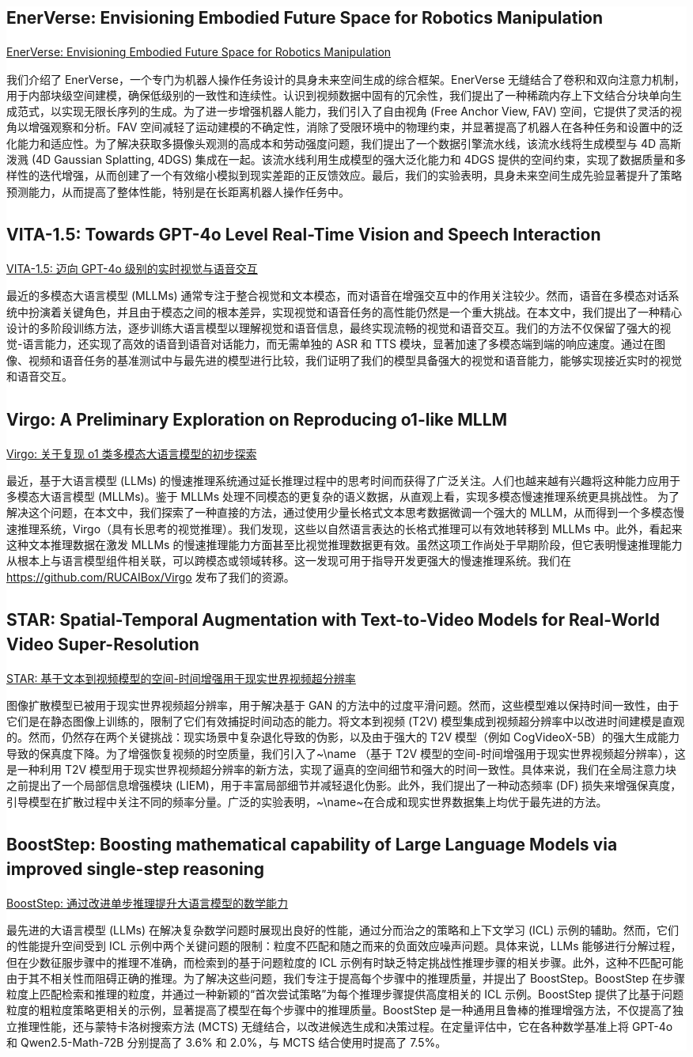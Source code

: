 ## EnerVerse: Envisioning Embodied Future Space for Robotics Manipulation
[EnerVerse: Envisioning Embodied Future Space for Robotics Manipulation](https://arxiv.org/abs/2501.01895)

我们介绍了 EnerVerse，一个专门为机器人操作任务设计的具身未来空间生成的综合框架。EnerVerse 无缝结合了卷积和双向注意力机制，用于内部块级空间建模，确保低级别的一致性和连续性。认识到视频数据中固有的冗余性，我们提出了一种稀疏内存上下文结合分块单向生成范式，以实现无限长序列的生成。为了进一步增强机器人能力，我们引入了自由视角 (Free Anchor View, FAV) 空间，它提供了灵活的视角以增强观察和分析。FAV 空间减轻了运动建模的不确定性，消除了受限环境中的物理约束，并显著提高了机器人在各种任务和设置中的泛化能力和适应性。为了解决获取多摄像头观测的高成本和劳动强度问题，我们提出了一个数据引擎流水线，该流水线将生成模型与 4D 高斯泼溅 (4D Gaussian Splatting, 4DGS) 集成在一起。该流水线利用生成模型的强大泛化能力和 4DGS 提供的空间约束，实现了数据质量和多样性的迭代增强，从而创建了一个有效缩小模拟到现实差距的正反馈效应。最后，我们的实验表明，具身未来空间生成先验显著提升了策略预测能力，从而提高了整体性能，特别是在长距离机器人操作任务中。

## VITA-1.5: Towards GPT-4o Level Real-Time Vision and Speech Interaction
[VITA-1.5: 迈向 GPT-4o 级别的实时视觉与语音交互](https://arxiv.org/abs/2501.01957)

最近的多模态大语言模型 (MLLMs) 通常专注于整合视觉和文本模态，而对语音在增强交互中的作用关注较少。然而，语音在多模态对话系统中扮演着关键角色，并且由于模态之间的根本差异，实现视觉和语音任务的高性能仍然是一个重大挑战。在本文中，我们提出了一种精心设计的多阶段训练方法，逐步训练大语言模型以理解视觉和语音信息，最终实现流畅的视觉和语音交互。我们的方法不仅保留了强大的视觉-语言能力，还实现了高效的语音到语音对话能力，而无需单独的 ASR 和 TTS 模块，显著加速了多模态端到端的响应速度。通过在图像、视频和语音任务的基准测试中与最先进的模型进行比较，我们证明了我们的模型具备强大的视觉和语音能力，能够实现接近实时的视觉和语音交互。

## Virgo: A Preliminary Exploration on Reproducing o1-like MLLM
[Virgo: 关于复现 o1 类多模态大语言模型的初步探索](https://arxiv.org/abs/2501.01904)

最近，基于大语言模型 (LLMs) 的慢速推理系统通过延长推理过程中的思考时间而获得了广泛关注。人们也越来越有兴趣将这种能力应用于多模态大语言模型 (MLLMs)。鉴于 MLLMs 处理不同模态的更复杂的语义数据，从直观上看，实现多模态慢速推理系统更具挑战性。
  为了解决这个问题，在本文中，我们探索了一种直接的方法，通过使用少量长格式文本思考数据微调一个强大的 MLLM，从而得到一个多模态慢速推理系统，Virgo（具有长思考的视觉推理）。我们发现，这些以自然语言表达的长格式推理可以有效地转移到 MLLMs 中。此外，看起来这种文本推理数据在激发 MLLMs 的慢速推理能力方面甚至比视觉推理数据更有效。虽然这项工作尚处于早期阶段，但它表明慢速推理能力从根本上与语言模型组件相关联，可以跨模态或领域转移。这一发现可用于指导开发更强大的慢速推理系统。我们在 https://github.com/RUCAIBox/Virgo 发布了我们的资源。

## STAR: Spatial-Temporal Augmentation with Text-to-Video Models for Real-World Video Super-Resolution
[STAR: 基于文本到视频模型的空间-时间增强用于现实世界视频超分辨率](https://arxiv.org/abs/2501.02976)

图像扩散模型已被用于现实世界视频超分辨率，用于解决基于 GAN 的方法中的过度平滑问题。然而，这些模型难以保持时间一致性，由于它们是在静态图像上训练的，限制了它们有效捕捉时间动态的能力。将文本到视频 (T2V) 模型集成到视频超分辨率中以改进时间建模是直观的。然而，仍然存在两个关键挑战：现实场景中复杂退化导致的伪影，以及由于强大的 T2V 模型（例如 CogVideoX-5B）的强大生成能力导致的保真度下降。为了增强恢复视频的时空质量，我们引入了~\name
（基于 T2V 模型的空间-时间增强用于现实世界视频超分辨率），这是一种利用 T2V 模型用于现实世界视频超分辨率的新方法，实现了逼真的空间细节和强大的时间一致性。具体来说，我们在全局注意力块之前提出了一个局部信息增强模块 (LIEM)，用于丰富局部细节并减轻退化伪影。此外，我们提出了一种动态频率 (DF) 损失来增强保真度，引导模型在扩散过程中关注不同的频率分量。广泛的实验表明，~\name~在合成和现实世界数据集上均优于最先进的方法。

## BoostStep: Boosting mathematical capability of Large Language Models via improved single-step reasoning
[BoostStep: 通过改进单步推理提升大语言模型的数学能力](https://arxiv.org/abs/2501.03226)

最先进的大语言模型 (LLMs) 在解决复杂数学问题时展现出良好的性能，通过分而治之的策略和上下文学习 (ICL) 示例的辅助。然而，它们的性能提升空间受到 ICL 示例中两个关键问题的限制：粒度不匹配和随之而来的负面效应噪声问题。具体来说，LLMs 能够进行分解过程，但在少数征服步骤中的推理不准确，而检索到的基于问题粒度的 ICL 示例有时缺乏特定挑战性推理步骤的相关步骤。此外，这种不匹配可能由于其不相关性而阻碍正确的推理。为了解决这些问题，我们专注于提高每个步骤中的推理质量，并提出了 BoostStep。BoostStep 在步骤粒度上匹配检索和推理的粒度，并通过一种新颖的“首次尝试策略”为每个推理步骤提供高度相关的 ICL 示例。BoostStep 提供了比基于问题粒度的粗粒度策略更相关的示例，显著提高了模型在每个步骤中的推理质量。BoostStep 是一种通用且鲁棒的推理增强方法，不仅提高了独立推理性能，还与蒙特卡洛树搜索方法 (MCTS) 无缝结合，以改进候选生成和决策过程。在定量评估中，它在各种数学基准上将 GPT-4o 和 Qwen2.5-Math-72B 分别提高了 3.6\% 和 2.0\%，与 MCTS 结合使用时提高了 7.5\%。
